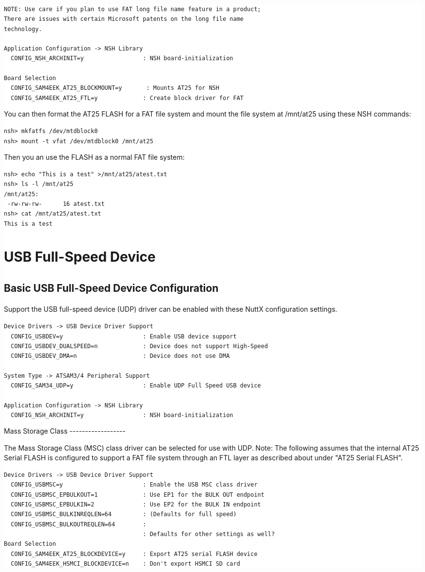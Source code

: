     NOTE: Use care if you plan to use FAT long file name feature in a product;
    There are issues with certain Microsoft patents on the long file name
    technology.

    Application Configuration -> NSH Library
      CONFIG_NSH_ARCHINIT=y                 : NSH board-initialization

    Board Selection
      CONFIG_SAM4EEK_AT25_BLOCKMOUNT=y       : Mounts AT25 for NSH
      CONFIG_SAM4EEK_AT25_FTL=y             : Create block driver for FAT

You can then format the AT25 FLASH for a FAT file system and mount the
file system at /mnt/at25 using these NSH commands:

    nsh> mkfatfs /dev/mtdblock0
    nsh> mount -t vfat /dev/mtdblock0 /mnt/at25

Then you an use the FLASH as a normal FAT file system:

    nsh> echo "This is a test" >/mnt/at25/atest.txt
    nsh> ls -l /mnt/at25
    /mnt/at25:
     -rw-rw-rw-      16 atest.txt
    nsh> cat /mnt/at25/atest.txt
    This is a test

USB Full-Speed Device
=====================

Basic USB Full-Speed Device Configuration
-----------------------------------------

Support the USB full-speed device (UDP) driver can be enabled with these
NuttX configuration settings.

    Device Drivers -> USB Device Driver Support
      CONFIG_USBDEV=y                       : Enable USB device support
      CONFIG_USBDEV_DUALSPEED=n             : Device does not support High-Speed
      CONFIG_USBDEV_DMA=n                   : Device does not use DMA

    System Type -> ATSAM3/4 Peripheral Support
      CONFIG_SAM34_UDP=y                    : Enable UDP Full Speed USB device

    Application Configuration -> NSH Library
      CONFIG_NSH_ARCHINIT=y                 : NSH board-initialization

Mass Storage Class ------------------

The Mass Storage Class (MSC) class driver can be selected for use with
UDP. Note: The following assumes that the internal AT25 Serial FLASH is
configured to support a FAT file system through an FTL layer as
described about under "AT25 Serial FLASH".

    Device Drivers -> USB Device Driver Support
      CONFIG_USBMSC=y                       : Enable the USB MSC class driver
      CONFIG_USBMSC_EPBULKOUT=1             : Use EP1 for the BULK OUT endpoint
      CONFIG_USBMSC_EPBULKIN=2              : Use EP2 for the BULK IN endpoint
      CONFIG_USBMSC_BULKINREQLEN=64         : (Defaults for full speed)
      CONFIG_USBMSC_BULKOUTREQLEN=64        :
                                            : Defaults for other settings as well?
    Board Selection
      CONFIG_SAM4EEK_AT25_BLOCKDEVICE=y     : Export AT25 serial FLASH device
      CONFIG_SAM4EEK_HSMCI_BLOCKDEVICE=n    : Don't export HSMCI SD card
